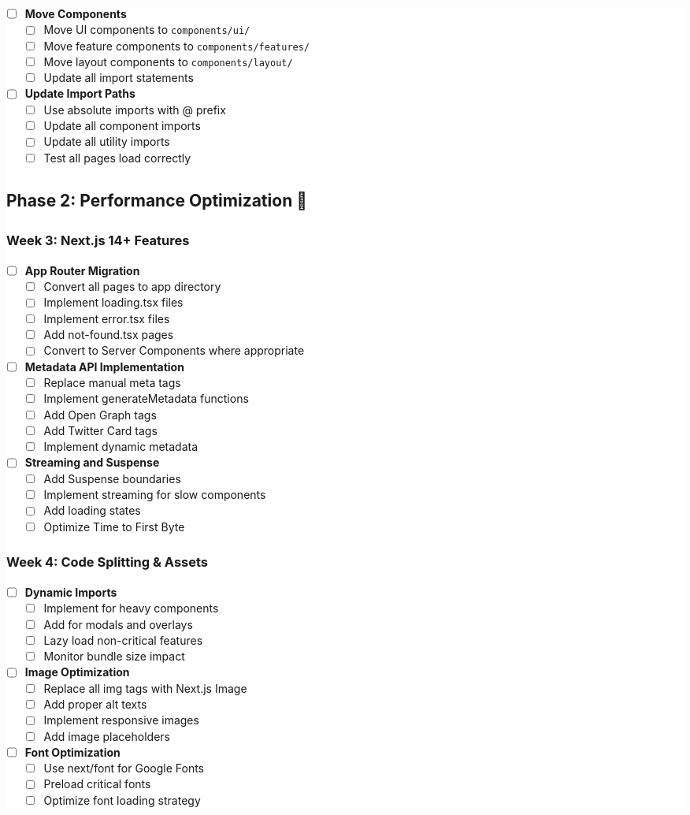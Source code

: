 - [ ] **Move Components**
  - [ ] Move UI components to `components/ui/`
  - [ ] Move feature components to `components/features/`
  - [ ] Move layout components to `components/layout/`
  - [ ] Update all import statements

- [ ] **Update Import Paths**
  - [ ] Use absolute imports with @ prefix
  - [ ] Update all component imports
  - [ ] Update all utility imports
  - [ ] Test all pages load correctly

## Phase 2: Performance Optimization 🚀

### Week 3: Next.js 14+ Features
- [ ] **App Router Migration**
  - [ ] Convert all pages to app directory
  - [ ] Implement loading.tsx files
  - [ ] Implement error.tsx files
  - [ ] Add not-found.tsx pages
  - [ ] Convert to Server Components where appropriate

- [ ] **Metadata API Implementation**
  - [ ] Replace manual meta tags
  - [ ] Implement generateMetadata functions
  - [ ] Add Open Graph tags
  - [ ] Add Twitter Card tags
  - [ ] Implement dynamic metadata

- [ ] **Streaming and Suspense**
  - [ ] Add Suspense boundaries
  - [ ] Implement streaming for slow components
  - [ ] Add loading states
  - [ ] Optimize Time to First Byte

### Week 4: Code Splitting & Assets
- [ ] **Dynamic Imports**
  - [ ] Implement for heavy components
  - [ ] Add for modals and overlays
  - [ ] Lazy load non-critical features
  - [ ] Monitor bundle size impact

- [ ] **Image Optimization**
  - [ ] Replace all img tags with Next.js Image
  - [ ] Add proper alt texts
  - [ ] Implement responsive images
  - [ ] Add image placeholders

- [ ] **Font Optimization**
  - [ ] Use next/font for Google Fonts
  - [ ] Preload critical fonts
  - [ ] Optimize font loading strategy
